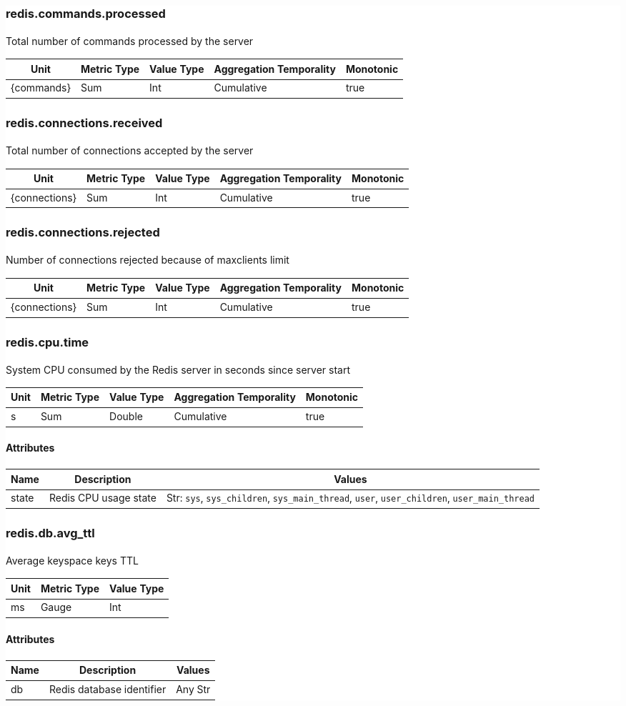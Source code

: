 ### redis.commands.processed

Total number of commands processed by the server

| Unit | Metric Type | Value Type | Aggregation Temporality | Monotonic |
| ---- | ----------- | ---------- | ----------------------- | --------- |
| {commands} | Sum | Int | Cumulative | true |

### redis.connections.received

Total number of connections accepted by the server

| Unit | Metric Type | Value Type | Aggregation Temporality | Monotonic |
| ---- | ----------- | ---------- | ----------------------- | --------- |
| {connections} | Sum | Int | Cumulative | true |

### redis.connections.rejected

Number of connections rejected because of maxclients limit

| Unit | Metric Type | Value Type | Aggregation Temporality | Monotonic |
| ---- | ----------- | ---------- | ----------------------- | --------- |
| {connections} | Sum | Int | Cumulative | true |

### redis.cpu.time

System CPU consumed by the Redis server in seconds since server start

| Unit | Metric Type | Value Type | Aggregation Temporality | Monotonic |
| ---- | ----------- | ---------- | ----------------------- | --------- |
| s | Sum | Double | Cumulative | true |

#### Attributes

| Name | Description | Values |
| ---- | ----------- | ------ |
| state | Redis CPU usage state | Str: ``sys``, ``sys_children``, ``sys_main_thread``, ``user``, ``user_children``, ``user_main_thread`` |

### redis.db.avg_ttl

Average keyspace keys TTL

| Unit | Metric Type | Value Type |
| ---- | ----------- | ---------- |
| ms | Gauge | Int |

#### Attributes

| Name | Description | Values |
| ---- | ----------- | ------ |
| db | Redis database identifier | Any Str |
